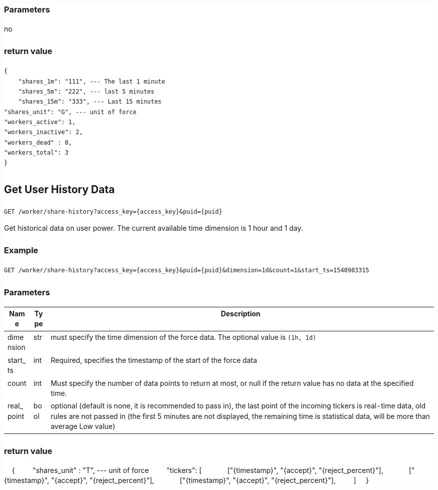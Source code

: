 ### Parameters

no

### return value

```
{
    "shares_1m": "111", --- The last 1 minute
    "shares_5m": "222", --- last 5 minutes
    "shares_15m": "333", --- Last 15 minutes
"shares_unit": "G", --- unit of force
"workers_active": 1,
"workers_inactive": 2,
"workers_dead" : 0,
"workers_total": 3
}
```

## Get User History Data

`GET /worker/share-history?access_key={access_key}&puid={puid}`

Get historical data on user power. The current available time dimension is 1 hour and 1 day.

### Example
`GET /worker/share-history?access_key={access_key}&puid={puid}&dimension=1d&count=1&start_ts=1540983315`

### Parameters

| Name | Type | Description |
|---|----|----|
|dimension|str|must specify the time dimension of the force data. The optional value is `(1h, 1d)`|
|start_ts|int|Required, specifies the timestamp of the start of the force data |
|count|int|Must specify the number of data points to return at most, or null if the return value has no data at the specified time.
|real_point|bool|optional (default is none, it is recommended to pass in), the last point of the incoming tickers is real-time data, old rules are not passed in (the first 5 minutes are not displayed, the remaining time is statistical data, will be more than average Low value)|

### return value

    {
        "shares_unit" : "T", --- unit of force
        "tickers": [
            ["{timestamp}", "{accept}", "{reject_percent}"],
            ["{timestamp}", "{accept}", "{reject_percent}"],
            ["{timestamp}", "{accept}", "{reject_percent}"],
        ]
    }

